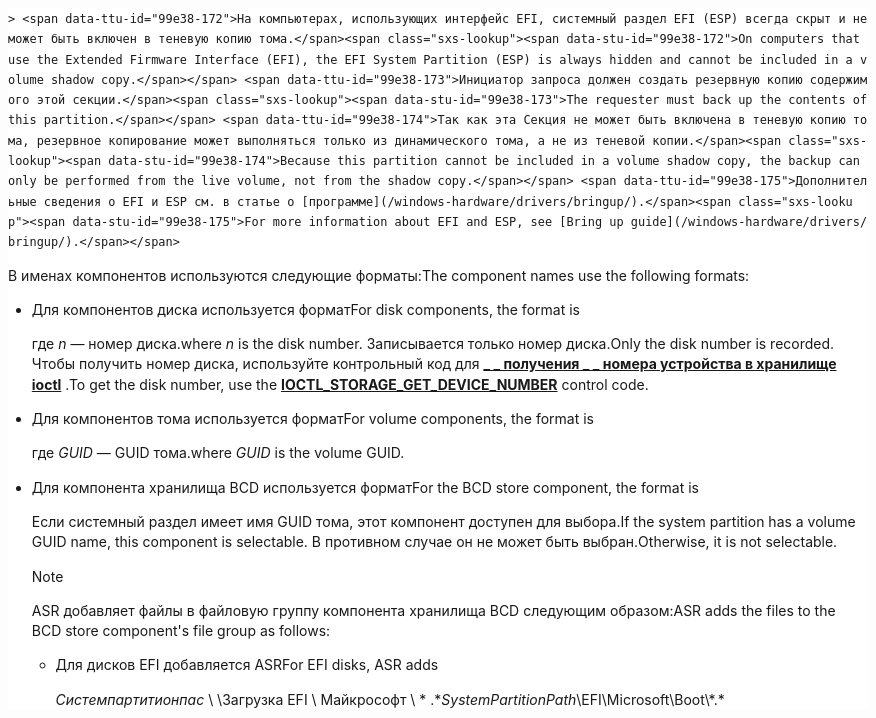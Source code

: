     > <span data-ttu-id="99e38-172">На компьютерах, использующих интерфейс EFI, системный раздел EFI (ESP) всегда скрыт и не может быть включен в теневую копию тома.</span><span class="sxs-lookup"><span data-stu-id="99e38-172">On computers that use the Extended Firmware Interface (EFI), the EFI System Partition (ESP) is always hidden and cannot be included in a volume shadow copy.</span></span> <span data-ttu-id="99e38-173">Инициатор запроса должен создать резервную копию содержимого этой секции.</span><span class="sxs-lookup"><span data-stu-id="99e38-173">The requester must back up the contents of this partition.</span></span> <span data-ttu-id="99e38-174">Так как эта Секция не может быть включена в теневую копию тома, резервное копирование может выполняться только из динамического тома, а не из теневой копии.</span><span class="sxs-lookup"><span data-stu-id="99e38-174">Because this partition cannot be included in a volume shadow copy, the backup can only be performed from the live volume, not from the shadow copy.</span></span> <span data-ttu-id="99e38-175">Дополнительные сведения о EFI и ESP см. в статье о [программе](/windows-hardware/drivers/bringup/).</span><span class="sxs-lookup"><span data-stu-id="99e38-175">For more information about EFI and ESP, see [Bring up guide](/windows-hardware/drivers/bringup/).</span></span>

<span data-ttu-id="99e38-176">В именах компонентов используются следующие форматы:</span><span class="sxs-lookup"><span data-stu-id="99e38-176">The component names use the following formats:</span></span>

-   <span data-ttu-id="99e38-177">Для компонентов диска используется формат</span><span class="sxs-lookup"><span data-stu-id="99e38-177">For disk components, the format is</span></span>

    <COMPONENT logicalPath="Disks" componentName="harddisk*n*" componentType="filegroup" />

    <span data-ttu-id="99e38-178">где *n* — номер диска.</span><span class="sxs-lookup"><span data-stu-id="99e38-178">where *n* is the disk number.</span></span> <span data-ttu-id="99e38-179">Записывается только номер диска.</span><span class="sxs-lookup"><span data-stu-id="99e38-179">Only the disk number is recorded.</span></span> <span data-ttu-id="99e38-180">Чтобы получить номер диска, используйте контрольный код для [**\_ \_ получения \_ \_ номера устройства в хранилище ioctl**](/windows/win32/api/winioctl/ni-winioctl-ioctl_storage_get_device_number) .</span><span class="sxs-lookup"><span data-stu-id="99e38-180">To get the disk number, use the [**IOCTL\_STORAGE\_GET\_DEVICE\_NUMBER**](/windows/win32/api/winioctl/ni-winioctl-ioctl_storage_get_device_number) control code.</span></span>

-   <span data-ttu-id="99e38-181">Для компонентов тома используется формат</span><span class="sxs-lookup"><span data-stu-id="99e38-181">For volume components, the format is</span></span>

    <COMPONENT logicalPath="Volumes" componentName="Volume{*GUID*}" componentType="filegroup" />

    <span data-ttu-id="99e38-182">где *GUID* — GUID тома.</span><span class="sxs-lookup"><span data-stu-id="99e38-182">where *GUID* is the volume GUID.</span></span>

-   <span data-ttu-id="99e38-183">Для компонента хранилища BCD используется формат</span><span class="sxs-lookup"><span data-stu-id="99e38-183">For the BCD store component, the format is</span></span>

    <COMPONENT logicalPath="BCD" componentName="BCD" componentType="filegroup" componentCaption = "This is the path to the boot BCD store and the boot managers...All the files in this directory need to be backed up...">

    <span data-ttu-id="99e38-184">Если системный раздел имеет имя GUID тома, этот компонент доступен для выбора.</span><span class="sxs-lookup"><span data-stu-id="99e38-184">If the system partition has a volume GUID name, this component is selectable.</span></span> <span data-ttu-id="99e38-185">В противном случае он не может быть выбран.</span><span class="sxs-lookup"><span data-stu-id="99e38-185">Otherwise, it is not selectable.</span></span>

    > [!Note]  
    > <span data-ttu-id="99e38-186">ASR добавляет файлы в файловую группу компонента хранилища BCD следующим образом:</span><span class="sxs-lookup"><span data-stu-id="99e38-186">ASR adds the files to the BCD store component's file group as follows:</span></span>
    >
    > -   <span data-ttu-id="99e38-187">Для дисков EFI добавляется ASR</span><span class="sxs-lookup"><span data-stu-id="99e38-187">For EFI disks, ASR adds</span></span>
    >
    >     <span data-ttu-id="99e38-188">*Системпартитионпас* \\ \\Загрузка EFI \\ Майкрософт \\ \* .\*</span><span class="sxs-lookup"><span data-stu-id="99e38-188">*SystemPartitionPath*\\EFI\\Microsoft\\Boot\\\*.\*</span></span>
    >